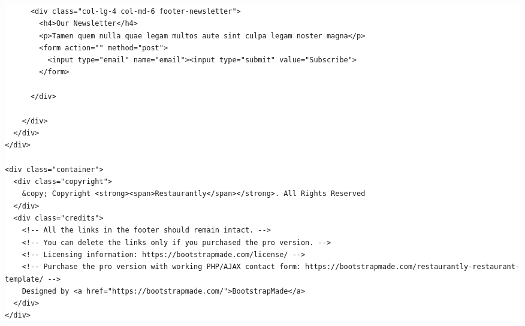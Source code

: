           <div class="col-lg-4 col-md-6 footer-newsletter">
            <h4>Our Newsletter</h4>
            <p>Tamen quem nulla quae legam multos aute sint culpa legam noster magna</p>
            <form action="" method="post">
              <input type="email" name="email"><input type="submit" value="Subscribe">
            </form>

          </div>

        </div>
      </div>
    </div>

    <div class="container">
      <div class="copyright">
        &copy; Copyright <strong><span>Restaurantly</span></strong>. All Rights Reserved
      </div>
      <div class="credits">
        <!-- All the links in the footer should remain intact. -->
        <!-- You can delete the links only if you purchased the pro version. -->
        <!-- Licensing information: https://bootstrapmade.com/license/ -->
        <!-- Purchase the pro version with working PHP/AJAX contact form: https://bootstrapmade.com/restaurantly-restaurant-template/ -->
        Designed by <a href="https://bootstrapmade.com/">BootstrapMade</a>
      </div>
    </div>
  </footer>

  <div id="preloader"></div>
  <a href="#" class="back-to-top d-flex align-items-center justify-content-center"><i class="bi bi-arrow-up-short"></i></a>

  
  <script src="assets/vendor/aos/aos.js"></script>
  <script src="assets/vendor/bootstrap/js/bootstrap.bundle.min.js"></script>
  <script src="assets/vendor/glightbox/js/glightbox.min.js"></script>
  <script src="assets/vendor/isotope-layout/isotope.pkgd.min.js"></script>
  <script src="assets/vendor/swiper/swiper-bundle.min.js"></script>
  <script src="assets/vendor/php-email-form/validate.js"></script>

  
  <script src="assets/js/main.js"></script>

</body>

</html>

